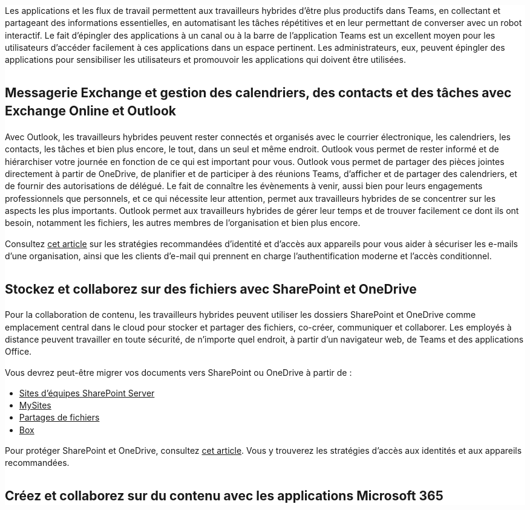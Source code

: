 Les applications et les flux de travail permettent aux travailleurs hybrides d’être plus productifs dans Teams, en collectant et partageant des informations essentielles, en automatisant les tâches répétitives et en leur permettant de converser avec un robot interactif. Le fait d’épingler des applications à un canal ou à la barre de l’application Teams est un excellent moyen pour les utilisateurs d’accéder facilement à ces applications dans un espace pertinent. Les administrateurs, eux, peuvent épingler des applications pour sensibiliser les utilisateurs et promouvoir les applications qui doivent être utilisées.

## <a name="exchange-email-and-manage-calendars-contacts-and-tasks-with-exchange-online-and-outlook"></a>Messagerie Exchange et gestion des calendriers, des contacts et des tâches avec Exchange Online et Outlook

Avec Outlook, les travailleurs hybrides peuvent rester connectés et organisés avec le courrier électronique, les calendriers, les contacts, les tâches et bien plus encore, le tout, dans un seul et même endroit. Outlook vous permet de rester informé et de hiérarchiser votre journée en fonction de ce qui est important pour vous. Outlook vous permet de partager des pièces jointes directement à partir de OneDrive, de planifier et de participer à des réunions Teams, d’afficher et de partager des calendriers, et de fournir des autorisations de délégué. Le fait de connaître les évènements à venir, aussi bien pour leurs engagements professionnels que personnels, et ce qui nécessite leur attention, permet aux travailleurs hybrides de se concentrer sur les aspects les plus importants. Outlook permet aux travailleurs hybrides de gérer leur temps et de trouver facilement ce dont ils ont besoin, notamment les fichiers, les autres membres de l’organisation et bien plus encore. 

Consultez [cet article](../security/office-365-security/secure-email-recommended-policies.md) sur les stratégies recommandées d’identité et d’accès aux appareils pour vous aider à sécuriser les e-mails d’une organisation, ainsi que les clients d’e-mail qui prennent en charge l’authentification moderne et l’accès conditionnel.

## <a name="store-and-collaborate-on-files-with-sharepoint-and-onedrive"></a>Stockez et collaborez sur des fichiers avec SharePoint et OneDrive

Pour la collaboration de contenu, les travailleurs hybrides peuvent utiliser les dossiers SharePoint et OneDrive comme emplacement central dans le cloud pour stocker et partager des fichiers, co-créer, communiquer et collaborer. Les employés à distance peuvent travailler en toute sécurité, de n’importe quel endroit, à partir d’un navigateur web, de Teams et des applications Office.

Vous devrez peut-être migrer vos documents vers SharePoint ou OneDrive à partir de :

- [Sites d’équipes SharePoint Server](/sharepointmigration/sp-teams-sites-migration-guide)
- [MySites](/sharepointmigration/mysites-to-onedrive-migration-guide)
- [Partages de fichiers](/sharepointmigration/fileshare-to-odsp-migration-guide)
- [Box](/sharepointmigration/box-to-onedrive-and-sharepoint-migration-guide)

Pour protéger SharePoint et OneDrive, consultez [cet article](../security/office-365-security/sharepoint-file-access-policies.md). Vous y trouverez les stratégies d’accès aux identités et aux appareils recommandées.

## <a name="create-and-collaborate-on-content-with-microsoft-365-apps"></a>Créez et collaborez sur du contenu avec les applications Microsoft 365
